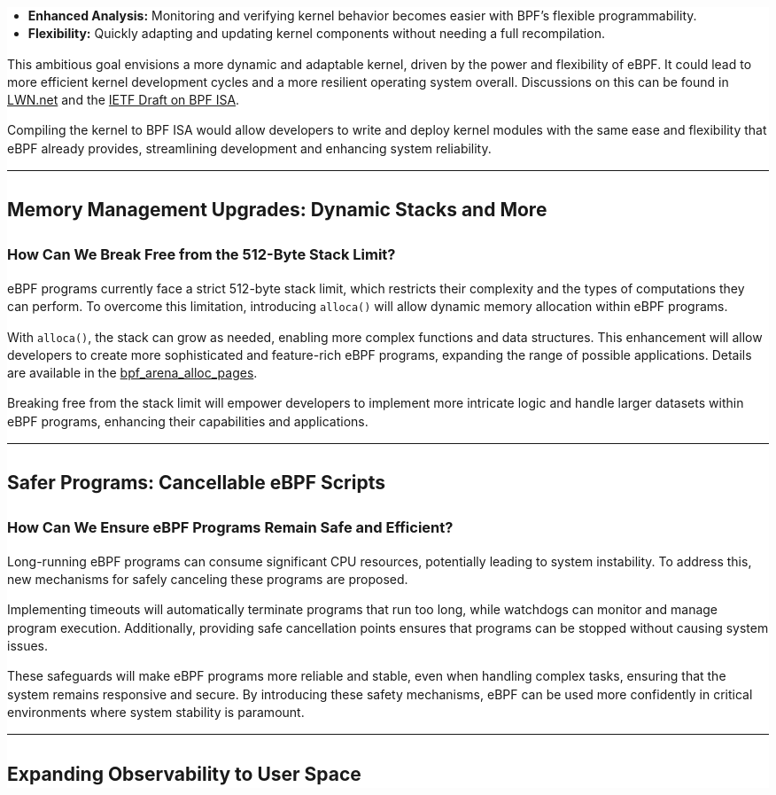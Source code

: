 - **Enhanced Analysis:** Monitoring and verifying kernel behavior becomes easier with BPF’s flexible programmability.
- **Flexibility:** Quickly adapting and updating kernel components without needing a full recompilation.

This ambitious goal envisions a more dynamic and adaptable kernel, driven by the power and flexibility of eBPF. It could lead to more efficient kernel development cycles and a more resilient operating system overall. Discussions on this can be found in [LWN.net](https://lwn.net/Articles/975830/) and the [IETF Draft on BPF ISA](https://www.ietf.org/archive/id/draft-ietf-bpf-isa-04.html).

Compiling the kernel to BPF ISA would allow developers to write and deploy kernel modules with the same ease and flexibility that eBPF already provides, streamlining development and enhancing system reliability.

---

## Memory Management Upgrades: Dynamic Stacks and More

### How Can We Break Free from the 512-Byte Stack Limit?

eBPF programs currently face a strict 512-byte stack limit, which restricts their complexity and the types of computations they can perform. To overcome this limitation, introducing `alloca()` will allow dynamic memory allocation within eBPF programs.

With `alloca()`, the stack can grow as needed, enabling more complex functions and data structures. This enhancement will allow developers to create more sophisticated and feature-rich eBPF programs, expanding the range of possible applications. Details are available in the [bpf_arena_alloc_pages](https://lwn.net/Articles/961594/).

Breaking free from the stack limit will empower developers to implement more intricate logic and handle larger datasets within eBPF programs, enhancing their capabilities and applications.

---

## Safer Programs: Cancellable eBPF Scripts

### How Can We Ensure eBPF Programs Remain Safe and Efficient?

Long-running eBPF programs can consume significant CPU resources, potentially leading to system instability. To address this, new mechanisms for safely canceling these programs are proposed.

Implementing timeouts will automatically terminate programs that run too long, while watchdogs can monitor and manage program execution. Additionally, providing safe cancellation points ensures that programs can be stopped without causing system issues.

These safeguards will make eBPF programs more reliable and stable, even when handling complex tasks, ensuring that the system remains responsive and secure. By introducing these safety mechanisms, eBPF can be used more confidently in critical environments where system stability is paramount.

---

## Expanding Observability to User Space
